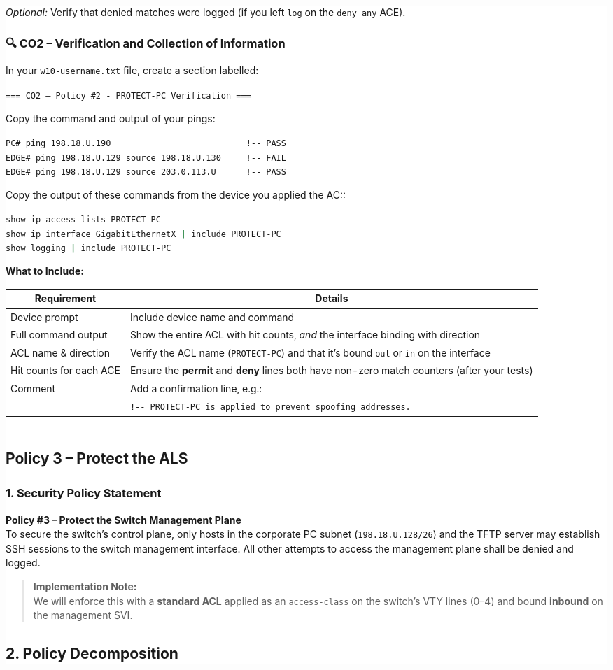 _Optional:_ Verify that denied matches were logged (if you left `log` on the `deny any` ACE).

### 🔍  CO2 – Verification and Collection of Information

In your `w10-username.txt` file, create a section labelled:


```diff
=== CO2 – Policy #2 - PROTECT-PC Verification ===
```

Copy the command and output of your pings:
```bash
PC# ping 198.18.U.190                           !-- PASS
EDGE# ping 198.18.U.129 source 198.18.U.130     !-- FAIL
EDGE# ping 198.18.U.129 source 203.0.113.U      !-- PASS    
```

Copy the output of these commands from the device you applied the AC::
```bash
show ip access-lists PROTECT-PC 
show ip interface GigabitEthernetX | include PROTECT-PC
show logging | include PROTECT-PC
```

**What to Include:**

| Requirement             | Details                                                                                       |
| ----------------------- | --------------------------------------------------------------------------------------------- |
| Device prompt           | Include device name and command                                                               |
| Full command output     | Show the entire ACL with hit counts, _and_ the interface binding with direction               |
| ACL name & direction    | Verify the ACL name (`PROTECT-PC`) and that it’s bound `out` or `in` on  the interface        |
| Hit counts for each ACE | Ensure the **permit** and **deny** lines both have non-zero match counters (after your tests) |
| Comment                 | Add a confirmation line, e.g.:                                                                |
|                         | `!-- PROTECT-PC is applied to prevent spoofing addresses.`                                    |

---

## Policy 3 – Protect the ALS

### 1. Security Policy Statement

**Policy #3 – Protect the Switch Management Plane**  
To secure the switch’s control plane, only hosts in the corporate PC subnet (`198.18.U.128/26`) and the TFTP server may establish SSH sessions to the switch management interface.  All other attempts to access the management plane shall be denied and logged.

> **Implementation Note:**  
> We will enforce this with a **standard ACL** applied as an `access-class` on the switch’s VTY lines (0–4) and bound **inbound** on the management SVI.  

## 2. Policy Decomposition
